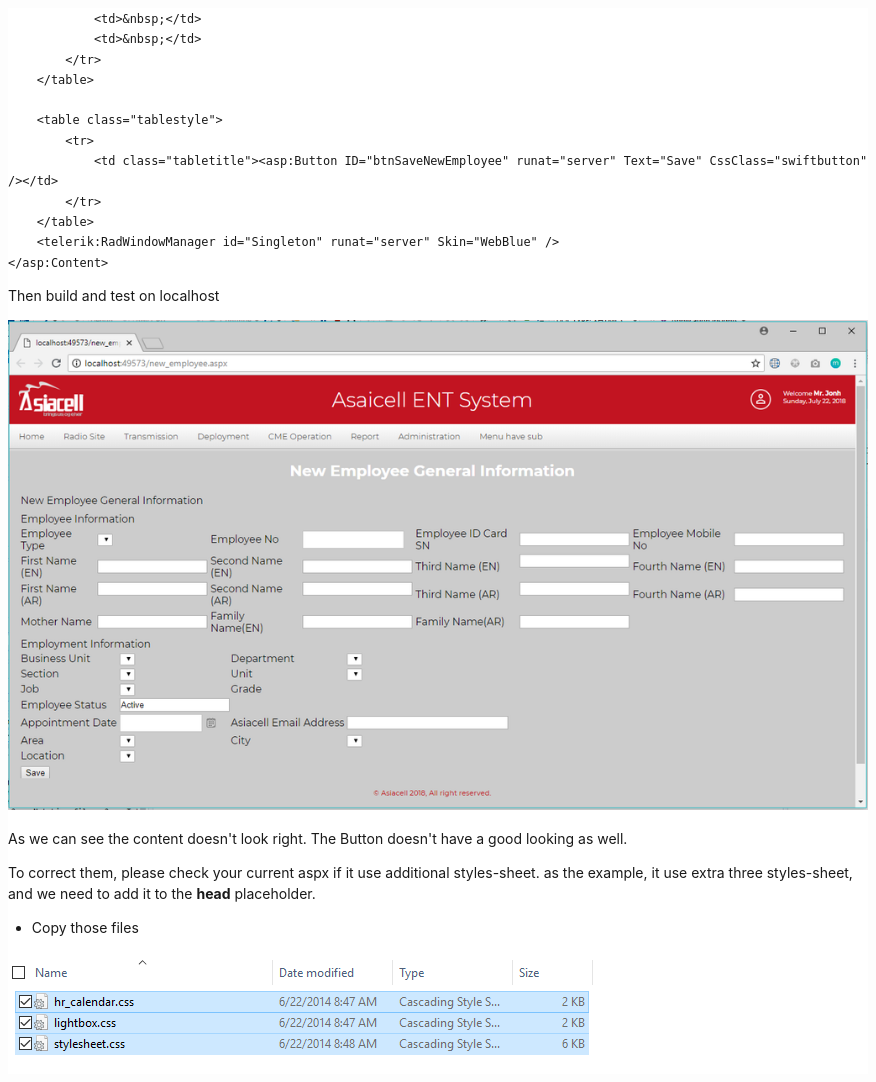 ```aspnet
            <td>&nbsp;</td>
            <td>&nbsp;</td>
        </tr>
    </table>    

    <table class="tablestyle">
        <tr>
            <td class="tabletitle"><asp:Button ID="btnSaveNewEmployee" runat="server" Text="Save" CssClass="swiftbutton" /></td>
        </tr>
    </table>
    <telerik:RadWindowManager id="Singleton" runat="server" Skin="WebBlue" />
</asp:Content>
```

Then build and test on localhost

![](.gitbook/assets/image%20%2817%29.png)

As we can see the content doesn't look right. The Button doesn't have a good looking as well.

To correct them, please check your current aspx if it use additional styles-sheet. as the example, it use extra three styles-sheet, and we need to add it to the **head** placeholder.

* Copy those files

![](.gitbook/assets/image%20%286%29.png)
